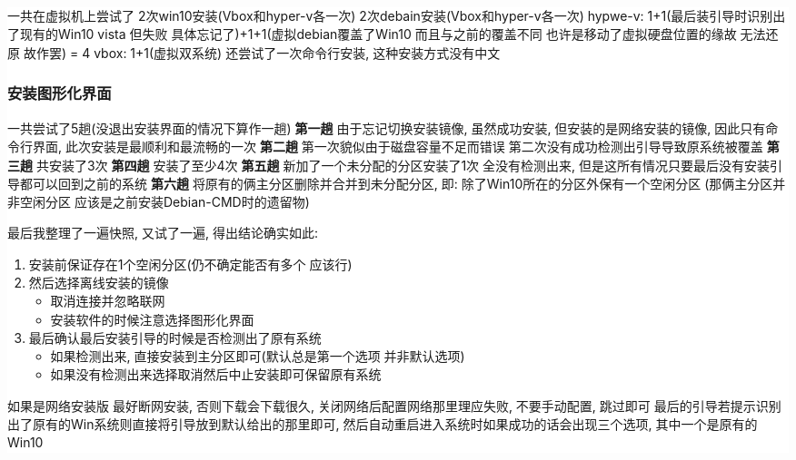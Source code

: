 一共在虚拟机上尝试了
2次win10安装(Vbox和hyper-v各一次)
2次debain安装(Vbox和hyper-v各一次)
hypwe-v: 1+1(最后装引导时识别出了现有的Win10 vista 但失败 具体忘记了)+1+1(虚拟debian覆盖了Win10 而且与之前的覆盖不同 也许是移动了虚拟硬盘位置的缘故 无法还原 故作罢) = 4
vbox: 1+1(虚拟双系统)
还尝试了一次命令行安装, 这种安装方式没有中文

### 安装图形化界面

一共尝试了5趟(没退出安装界面的情况下算作一趟)
**第一趟** 由于忘记切换安装镜像, 虽然成功安装, 但安装的是网络安装的镜像, 因此只有命令行界面, 此次安装是最顺利和最流畅的一次
**第二趟** 第一次貌似由于磁盘容量不足而错误 第二次没有成功检测出引导导致原系统被覆盖
**第三趟** 共安装了3次
**第四趟** 安装了至少4次
**第五趟** 新加了一个未分配的分区安装了1次 全没有检测出来, 但是这所有情况只要最后没有安装引导都可以回到之前的系统
**第六趟** 将原有的俩主分区删除并合并到未分配分区, 即: 除了Win10所在的分区外保有一个空闲分区
(那俩主分区并非空闲分区 应该是之前安装Debian-CMD时的遗留物)

最后我整理了一遍快照, 又试了一遍, 得出结论确实如此: 
1. 安装前保证存在1个空闲分区(仍不确定能否有多个 应该行)
2. 然后选择离线安装的镜像
   - 取消连接并忽略联网
   - 安装软件的时候注意选择图形化界面
3. 最后确认最后安装引导的时候是否检测出了原有系统
    - 如果检测出来, 直接安装到主分区即可(默认总是第一个选项 并非默认选项)
    - 如果没有检测出来选择取消然后中止安装即可保留原有系统

如果是网络安装版 最好断网安装, 否则下载会下载很久, 关闭网络后配置网络那里理应失败, 不要手动配置, 跳过即可
最后的引导若提示识别出了原有的Win系统则直接将引导放到默认给出的那里即可, 然后自动重启进入系统时如果成功的话会出现三个选项, 其中一个是原有的Win10
